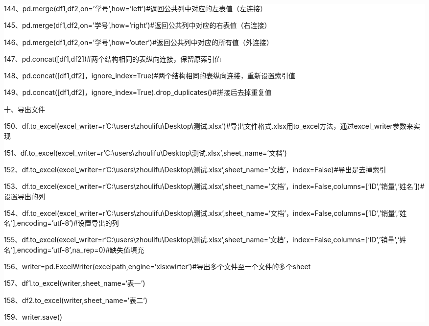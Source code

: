 144、pd.merge(df1,df2,on=’学号’,how=’left’)#返回公共列中对应的左表值（左连接）

145、pd.merge(df1,df2,on=’学号’,how=’right’)#返回公共列中对应的右表值（右连接）

146、pd.merge(df1,df2,on=’学号’,how=’outer’)#返回公共列中对应的所有值（外连接）

147、pd.concat([df1,df2])#两个结构相同的表纵向连接，保留原索引值

148、pd.concat([df1,df2]，ignore_index=True)#两个结构相同的表纵向连接，重新设置索引值

149、pd.concat([df1,df2]，ignore_index=True).drop_duplicates()#拼接后去掉重复值

十、导出文件

150、df.to_excel(excel_writer=r’C:\users\zhoulifu\Desktop\测试.xlsx’)#导出文件格式.xlsx用to_excel方法，通过excel_writer参数来实现

151、df.to_excel(excel_writer=r’C:\users\zhoulifu\Desktop\测试.xlsx’,sheet_name=’文档’)

152、df.to_excel(excel_writer=r’C:\users\zhoulifu\Desktop\测试.xlsx’,sheet_name=’文档’，index=False)#导出是去掉索引

153、df.to_excel(excel_writer=r’C:\users\zhoulifu\Desktop\测试.xlsx’,sheet_name=’文档’，index=False,columns=[‘ID’,’销量’,‘姓名’])#设置导出的列

154、df.to_excel(excel_writer=r’C:\users\zhoulifu\Desktop\测试.xlsx’,sheet_name=’文档’，index=False,columns=[‘ID’,’销量’,‘姓名’],encoding=’utf-8’)#设置导出的列

155、df.to_excel(excel_writer=r’C:\users\zhoulifu\Desktop\测试.xlsx’,sheet_name=’文档’，index=False,columns=[‘ID’,’销量’,‘姓名’],encoding=’utf-8’,na_rep=0)#缺失值填充

156、writer=pd.ExcelWriter(excelpath,engine=’xlsxwirter’)#导出多个文件至一个文件的多个sheet

157、df1.to_excel(writer,sheet_name=‘表一’)

158、df2.to_excel(writer,sheet_name=’表二’)

159、writer.save()






